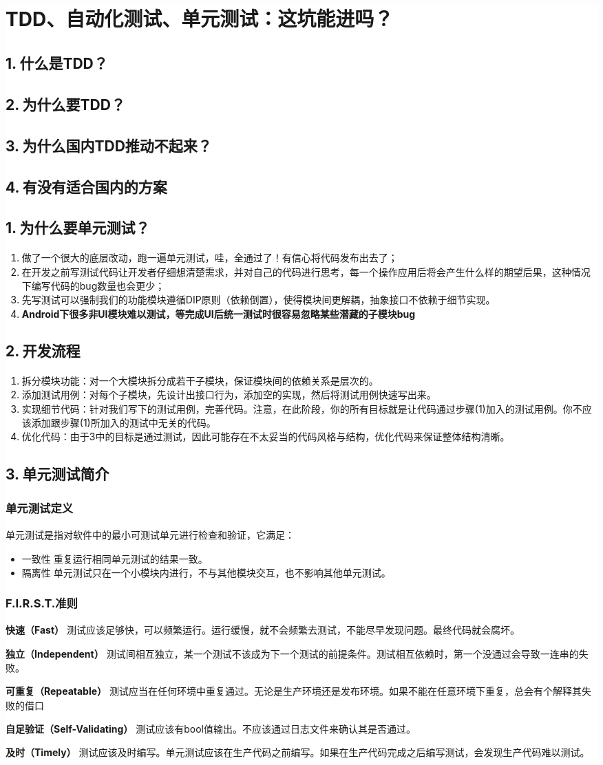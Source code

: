 # TDD、自动化测试、单元测试：这坑能进吗？

## 1. 什么是TDD？

## 2. 为什么要TDD？

## 3. 为什么国内TDD推动不起来？

## 4. 有没有适合国内的方案

## 1. 为什么要单元测试？

1. 做了一个很大的底层改动，跑一遍单元测试，哇，全通过了！有信心将代码发布出去了；
2. 在开发之前写测试代码让开发者仔细想清楚需求，并对自己的代码进行思考，每一个操作应用后将会产生什么样的期望后果，这种情况下编写代码的bug数量也会更少；
3. 先写测试可以强制我们的功能模块遵循DIP原则（依赖倒置），使得模块间更解耦，抽象接口不依赖于细节实现。
5. **Android下很多非UI模块难以测试，等完成UI后统一测试时很容易忽略某些潜藏的子模块bug**

 
## 2. 开发流程

1. 拆分模块功能：对一个大模块拆分成若干子模块，保证模块间的依赖关系是层次的。
2. 添加测试用例：对每个子模块，先设计出接口行为，添加空的实现，然后将测试用例快速写出来。
3. 实现细节代码：针对我们写下的测试用例，完善代码。注意，在此阶段，你的所有目标就是让代码通过步骤(1)加入的测试用例。你不应该添加跟步骤(1)所加入的测试中无关的代码。
4. 优化代码：由于3中的目标是通过测试，因此可能存在不太妥当的代码风格与结构，优化代码来保证整体结构清晰。


## 3. 单元测试简介

### 单元测试定义
单元测试是指对软件中的最小可测试单元进行检查和验证，它满足：

- 一致性 重复运行相同单元测试的结果一致。
- 隔离性 单元测试只在一个小模块内进行，不与其他模块交互，也不影响其他单元测试。

### F.I.R.S.T.准则

**快速（Fast）** 
测试应该足够快，可以频繁运行。运行缓慢，就不会频繁去测试，不能尽早发现问题。最终代码就会腐坏。

**独立（Independent）** 测试间相互独立，某一个测试不该成为下一个测试的前提条件。测试相互依赖时，第一个没通过会导致一连串的失败。

**可重复（Repeatable）**
测试应当在任何环境中重复通过。无论是生产环境还是发布环境。如果不能在任意环境下重复，总会有个解释其失败的借口

**自足验证（Self-Validating）**
测试应该有bool值输出。不应该通过日志文件来确认其是否通过。

**及时（Timely）**
测试应该及时编写。单元测试应该在生产代码之前编写。如果在生产代码完成之后编写测试，会发现生产代码难以测试。
